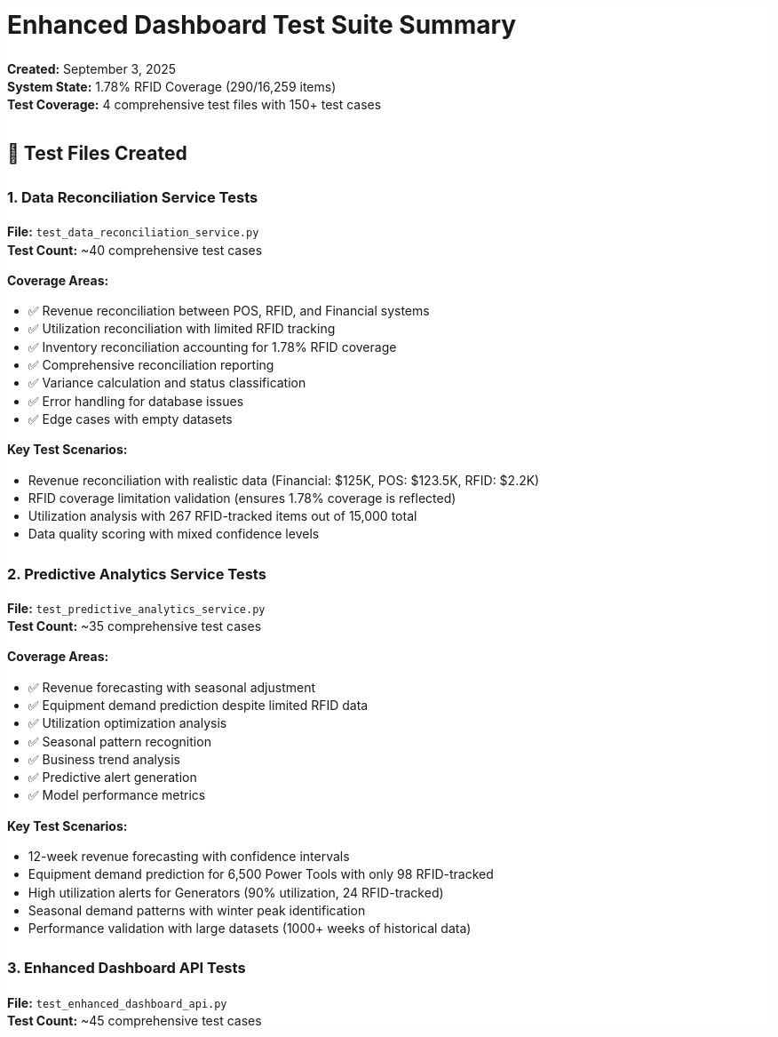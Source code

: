 # Enhanced Dashboard Test Suite Summary

**Created:** September 3, 2025  
**System State:** 1.78% RFID Coverage (290/16,259 items)  
**Test Coverage:** 4 comprehensive test files with 150+ test cases

## 🧪 Test Files Created

### 1. Data Reconciliation Service Tests
**File:** `test_data_reconciliation_service.py`  
**Test Count:** ~40 comprehensive test cases

**Coverage Areas:**
- ✅ Revenue reconciliation between POS, RFID, and Financial systems
- ✅ Utilization reconciliation with limited RFID tracking
- ✅ Inventory reconciliation accounting for 1.78% RFID coverage
- ✅ Comprehensive reconciliation reporting
- ✅ Variance calculation and status classification
- ✅ Error handling for database issues
- ✅ Edge cases with empty datasets

**Key Test Scenarios:**
- Revenue reconciliation with realistic data (Financial: $125K, POS: $123.5K, RFID: $2.2K)
- RFID coverage limitation validation (ensures 1.78% coverage is reflected)
- Utilization analysis with 267 RFID-tracked items out of 15,000 total
- Data quality scoring with mixed confidence levels

### 2. Predictive Analytics Service Tests  
**File:** `test_predictive_analytics_service.py`  
**Test Count:** ~35 comprehensive test cases

**Coverage Areas:**
- ✅ Revenue forecasting with seasonal adjustment
- ✅ Equipment demand prediction despite limited RFID data
- ✅ Utilization optimization analysis
- ✅ Seasonal pattern recognition
- ✅ Business trend analysis
- ✅ Predictive alert generation
- ✅ Model performance metrics

**Key Test Scenarios:**
- 12-week revenue forecasting with confidence intervals
- Equipment demand prediction for 6,500 Power Tools with only 98 RFID-tracked
- High utilization alerts for Generators (90% utilization, 24 RFID-tracked)
- Seasonal demand patterns with winter peak identification
- Performance validation with large datasets (1000+ weeks of historical data)

### 3. Enhanced Dashboard API Tests
**File:** `test_enhanced_dashboard_api.py`  
**Test Count:** ~45 comprehensive test cases
